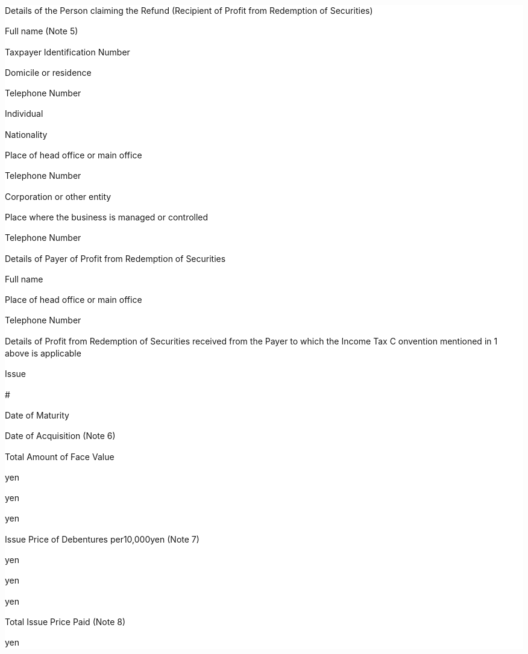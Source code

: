 Details of the Person claiming the Refund (Recipient of Profit
from Redemption of Securities)

Full name (Note 5)

Taxpayer Identification Number

Domicile or residence

Telephone Number

Individual

Nationality

Place of head office or main office

Telephone Number

Corporation or other entity

Place where the business is managed or controlled

Telephone Number

Details of Payer of Profit from Redemption of Securities

Full name

Place of head office or main office

Telephone Number

Details of Profit from Redemption
of Securities received from the Payer to which the Income Tax C
onvention mentioned in 1 above is applicable

Issue

\#

Date of Maturity

Date of Acquisition (Note 6)

Total Amount of Face Value

 yen

 yen

 yen

Issue Price of Debentures per10,000yen (Note 7)

 yen

 yen

 yen

Total Issue Price Paid (Note 8)

 yen
